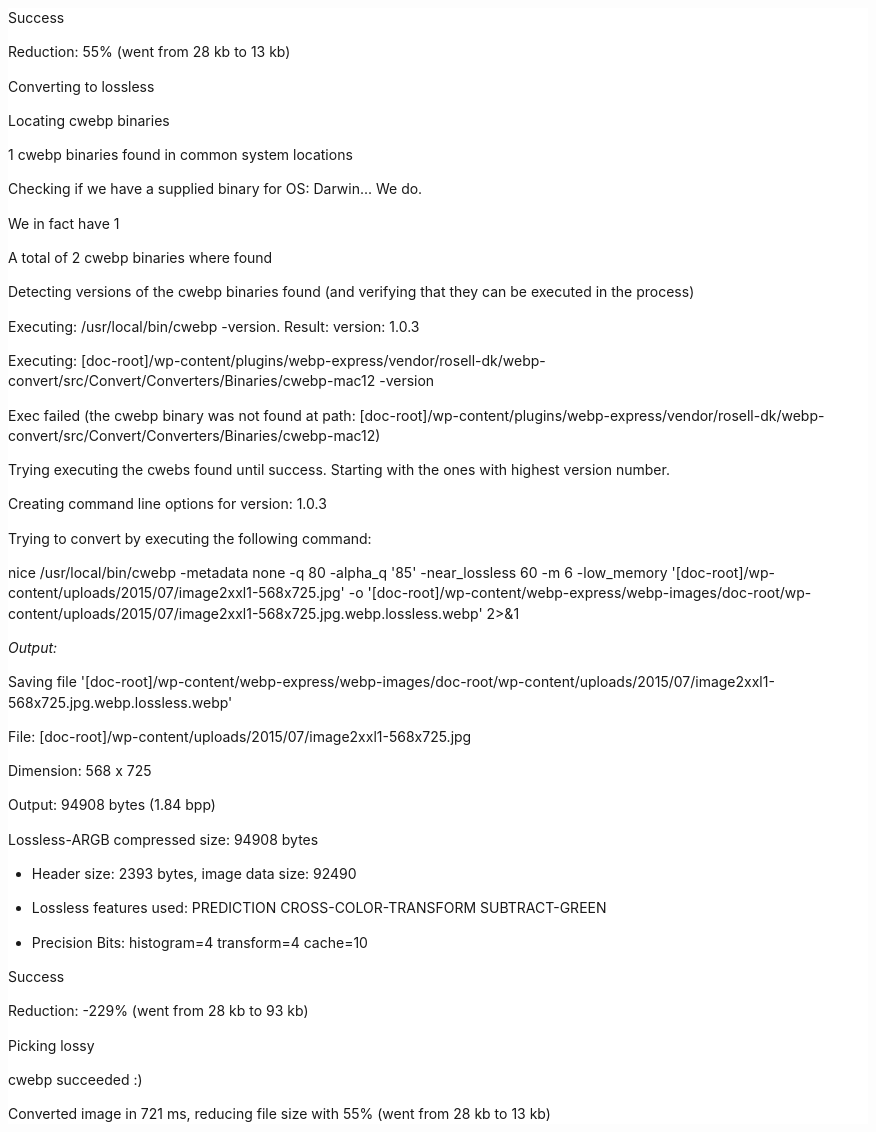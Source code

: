 Success

Reduction: 55% (went from 28 kb to 13 kb)


Converting to lossless

Locating cwebp binaries

1 cwebp binaries found in common system locations

Checking if we have a supplied binary for OS: Darwin... We do.

We in fact have 1

A total of 2 cwebp binaries where found

Detecting versions of the cwebp binaries found (and verifying that they can be executed in the process)

Executing: /usr/local/bin/cwebp -version. Result: version: 1.0.3

Executing: [doc-root]/wp-content/plugins/webp-express/vendor/rosell-dk/webp-convert/src/Convert/Converters/Binaries/cwebp-mac12 -version

Exec failed (the cwebp binary was not found at path: [doc-root]/wp-content/plugins/webp-express/vendor/rosell-dk/webp-convert/src/Convert/Converters/Binaries/cwebp-mac12)

Trying executing the cwebs found until success. Starting with the ones with highest version number.

Creating command line options for version: 1.0.3

Trying to convert by executing the following command:

nice /usr/local/bin/cwebp -metadata none -q 80 -alpha_q '85' -near_lossless 60 -m 6 -low_memory '[doc-root]/wp-content/uploads/2015/07/image2xxl1-568x725.jpg' -o '[doc-root]/wp-content/webp-express/webp-images/doc-root/wp-content/uploads/2015/07/image2xxl1-568x725.jpg.webp.lossless.webp' 2>&1


*Output:* 

Saving file '[doc-root]/wp-content/webp-express/webp-images/doc-root/wp-content/uploads/2015/07/image2xxl1-568x725.jpg.webp.lossless.webp'

File:      [doc-root]/wp-content/uploads/2015/07/image2xxl1-568x725.jpg

Dimension: 568 x 725

Output:    94908 bytes (1.84 bpp)

Lossless-ARGB compressed size: 94908 bytes

  * Header size: 2393 bytes, image data size: 92490

  * Lossless features used: PREDICTION CROSS-COLOR-TRANSFORM SUBTRACT-GREEN

  * Precision Bits: histogram=4 transform=4 cache=10


Success

Reduction: -229% (went from 28 kb to 93 kb)


Picking lossy

cwebp succeeded :)


Converted image in 721 ms, reducing file size with 55% (went from 28 kb to 13 kb)

